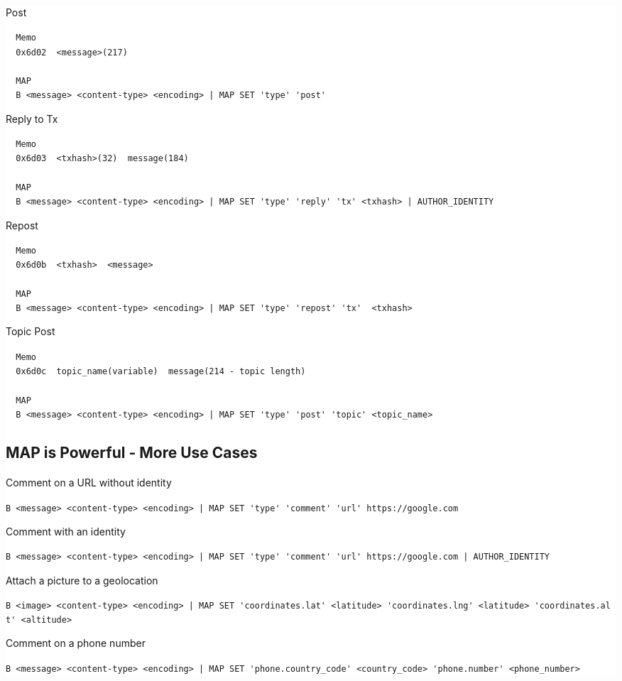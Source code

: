 Post
```
  Memo
  0x6d02  <message>(217)	

  MAP
  B <message> <content-type> <encoding> | MAP SET 'type' 'post'
```

Reply to Tx
```
  Memo
  0x6d03  <txhash>(32)  message(184)	

  MAP
  B <message> <content-type> <encoding> | MAP SET 'type' 'reply' 'tx' <txhash> | AUTHOR_IDENTITY
```

Repost
```
  Memo
  0x6d0b  <txhash>  <message>

  MAP
  B <message> <content-type> <encoding> | MAP SET 'type' 'repost' 'tx'  <txhash> 
```

Topic Post
```
  Memo
  0x6d0c  topic_name(variable)  message(214 - topic length)	

  MAP
  B <message> <content-type> <encoding> | MAP SET 'type' 'post' 'topic' <topic_name>
```

## MAP is Powerful - More Use Cases

Comment on a URL without identity
```
B <message> <content-type> <encoding> | MAP SET 'type' 'comment' 'url' https://google.com
```

Comment with an identity
```
B <message> <content-type> <encoding> | MAP SET 'type' 'comment' 'url' https://google.com | AUTHOR_IDENTITY
```

Attach a picture to a geolocation
```
B <image> <content-type> <encoding> | MAP SET 'coordinates.lat' <latitude> 'coordinates.lng' <latitude> 'coordinates.alt' <altitude>
```

Comment on a phone number
```
B <message> <content-type> <encoding> | MAP SET 'phone.country_code' <country_code> 'phone.number' <phone_number>
```
